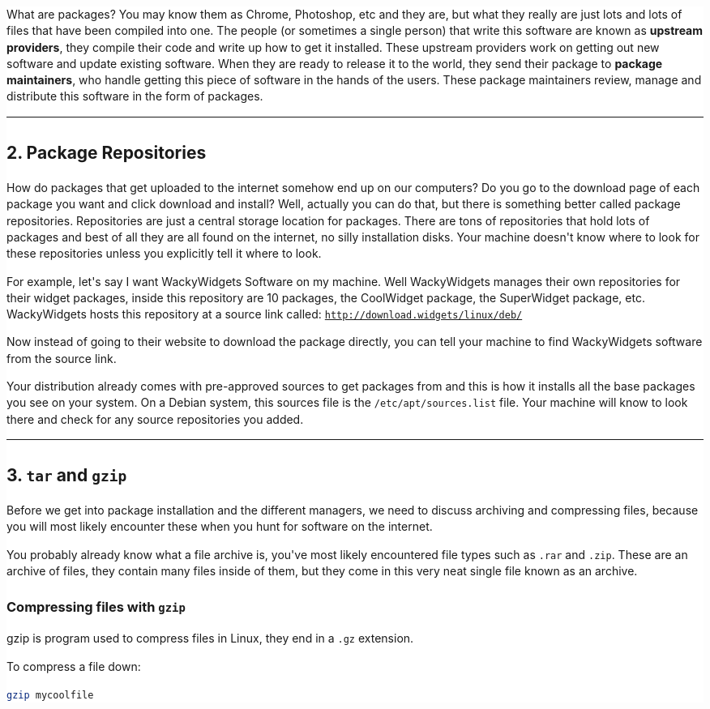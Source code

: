 What are packages? You may know them as Chrome, Photoshop, etc and they are, but what they really are just lots and lots of files that have been compiled into one. The people (or sometimes a single person) that write this software are known as **upstream providers**, they compile their code and write up how to get it installed. These upstream providers work on getting out new software and update existing software. When they are ready to release it to the world, they send their package to **package maintainers**, who handle getting this piece of software in the hands of the users. These package maintainers review, manage and distribute this software in the form of packages.

---

## 2. Package Repositories

How do packages that get uploaded to the internet somehow end up on our computers? Do you go to the download page of each package you want and click download and install? Well, actually you can do that, but there is something better called package repositories. Repositories are just a central storage location for packages. There are tons of repositories that hold lots of packages and best of all they are all found on the internet, no silly installation disks. Your machine doesn't know where to look for these repositories unless you explicitly tell it where to look.

For example, let's say I want WackyWidgets Software on my machine. Well WackyWidgets manages their own repositories for their widget packages, inside this repository are 10 packages, the CoolWidget package, the SuperWidget package, etc. WackyWidgets hosts this repository at a source link called: [<FontIcon icon="fas fa-globe"/>`http://download.widgets/linux/deb/`](http://download.widgets/linux/deb/)

Now instead of going to their website to download the package directly, you can tell your machine to find WackyWidgets software from the source link.

Your distribution already comes with pre-approved sources to get packages from and this is how it installs all the base packages you see on your system. On a Debian system, this sources file is the <FontIcon icon="iconfont icon-file"/>`/etc/apt/sources.list` file. Your machine will know to look there and check for any source repositories you added.

---

## 3. `tar` and `gzip`

Before we get into package installation and the different managers, we need to discuss archiving and compressing files, because you will most likely encounter these when you hunt for software on the internet.

You probably already know what a file archive is, you've most likely encountered file types such as `.rar` and `.zip`. These are an archive of files, they contain many files inside of them, but they come in this very neat single file known as an archive.

### Compressing files with `gzip`

gzip is program used to compress files in Linux, they end in a `.gz` extension.

To compress a file down:

```sh
gzip mycoolfile
```
